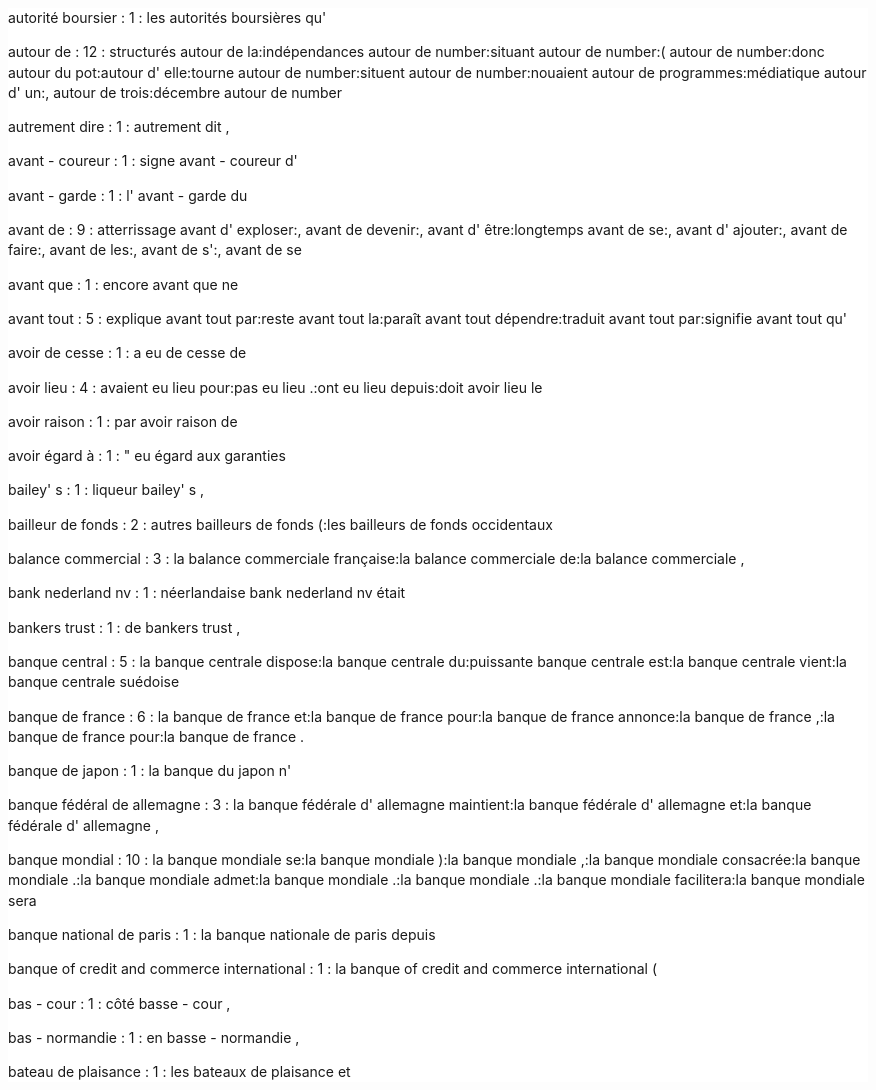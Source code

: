 autorité boursier : 1 : les autorités boursières qu'

autour de : 12 : structurés autour de la:indépendances autour de number:situant autour de number:( autour de number:donc autour du pot:autour d' elle:tourne autour de number:situent autour de number:nouaient autour de programmes:médiatique autour d' un:, autour de trois:décembre autour de number

autrement dire : 1 : autrement dit ,

avant - coureur : 1 : signe avant - coureur d'

avant - garde : 1 : l' avant - garde du

avant de : 9 : atterrissage avant d' exploser:, avant de devenir:, avant d' être:longtemps avant de se:, avant d' ajouter:, avant de faire:, avant de les:, avant de s':, avant de se

avant que : 1 : encore avant que ne

avant tout : 5 : explique avant tout par:reste avant tout la:paraît avant tout dépendre:traduit avant tout par:signifie avant tout qu'

avoir de cesse : 1 : a eu de cesse de

avoir lieu : 4 : avaient eu lieu pour:pas eu lieu .:ont eu lieu depuis:doit avoir lieu le

avoir raison : 1 : par avoir raison de

avoir égard à : 1 : " eu égard aux garanties

bailey' s : 1 : liqueur bailey' s ,

bailleur de fonds : 2 : autres bailleurs de fonds (:les bailleurs de fonds occidentaux

balance commercial : 3 : la balance commerciale française:la balance commerciale de:la balance commerciale ,

bank nederland nv : 1 : néerlandaise bank nederland nv était

bankers trust : 1 : de bankers trust ,

banque central : 5 : la banque centrale dispose:la banque centrale du:puissante banque centrale est:la banque centrale vient:la banque centrale suédoise

banque de france : 6 : la banque de france et:la banque de france pour:la banque de france annonce:la banque de france ,:la banque de france pour:la banque de france .

banque de japon : 1 : la banque du japon n'

banque fédéral de allemagne : 3 : la banque fédérale d' allemagne maintient:la banque fédérale d' allemagne et:la banque fédérale d' allemagne ,

banque mondial : 10 : la banque mondiale se:la banque mondiale ):la banque mondiale ,:la banque mondiale consacrée:la banque mondiale .:la banque mondiale admet:la banque mondiale .:la banque mondiale .:la banque mondiale facilitera:la banque mondiale sera

banque national de paris : 1 : la banque nationale de paris depuis

banque of credit and commerce international : 1 : la banque of credit and commerce international (

bas - cour : 1 : côté basse - cour ,

bas - normandie : 1 : en basse - normandie ,

bateau de plaisance : 1 : les bateaux de plaisance et
